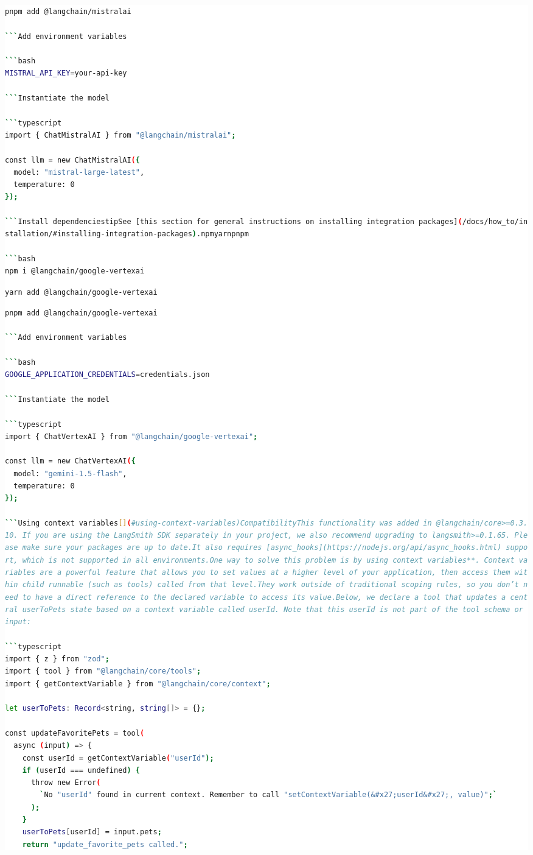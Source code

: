 ```bash
pnpm add @langchain/mistralai

```Add environment variables

```bash
MISTRAL_API_KEY=your-api-key

```Instantiate the model

```typescript
import { ChatMistralAI } from "@langchain/mistralai";

const llm = new ChatMistralAI({
  model: "mistral-large-latest",
  temperature: 0
});

```Install dependenciestipSee [this section for general instructions on installing integration packages](/docs/how_to/installation/#installing-integration-packages).npmyarnpnpm

```bash
npm i @langchain/google-vertexai

```

```bash
yarn add @langchain/google-vertexai

```

```bash
pnpm add @langchain/google-vertexai

```Add environment variables

```bash
GOOGLE_APPLICATION_CREDENTIALS=credentials.json

```Instantiate the model

```typescript
import { ChatVertexAI } from "@langchain/google-vertexai";

const llm = new ChatVertexAI({
  model: "gemini-1.5-flash",
  temperature: 0
});

```Using context variables[​](#using-context-variables)CompatibilityThis functionality was added in @langchain/core>=0.3.10. If you are using the LangSmith SDK separately in your project, we also recommend upgrading to langsmith>=0.1.65. Please make sure your packages are up to date.It also requires [async_hooks](https://nodejs.org/api/async_hooks.html) support, which is not supported in all environments.One way to solve this problem is by using context variables**. Context variables are a powerful feature that allows you to set values at a higher level of your application, then access them within child runnable (such as tools) called from that level.They work outside of traditional scoping rules, so you don’t need to have a direct reference to the declared variable to access its value.Below, we declare a tool that updates a central userToPets state based on a context variable called userId. Note that this userId is not part of the tool schema or input:

```typescript
import { z } from "zod";
import { tool } from "@langchain/core/tools";
import { getContextVariable } from "@langchain/core/context";

let userToPets: Record<string, string[]> = {};

const updateFavoritePets = tool(
  async (input) => {
    const userId = getContextVariable("userId");
    if (userId === undefined) {
      throw new Error(
        `No "userId" found in current context. Remember to call "setContextVariable(&#x27;userId&#x27;, value)";`
      );
    }
    userToPets[userId] = input.pets;
    return "update_favorite_pets called.";
```
